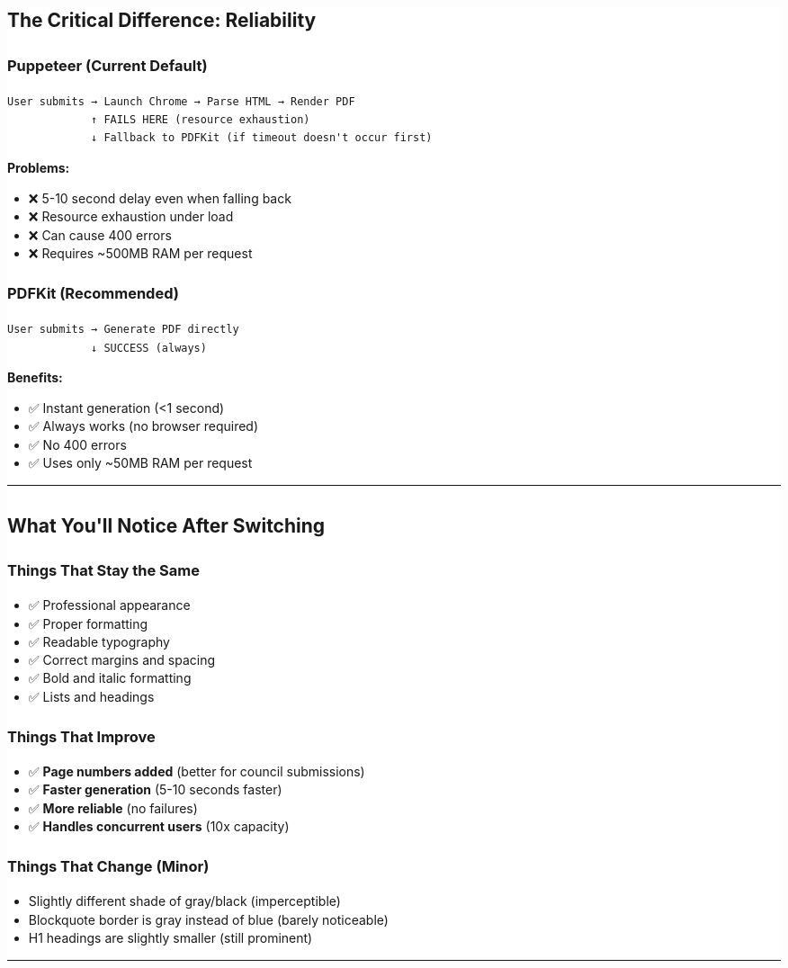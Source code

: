 
## The Critical Difference: Reliability

### Puppeteer (Current Default)
```
User submits → Launch Chrome → Parse HTML → Render PDF
             ↑ FAILS HERE (resource exhaustion)
             ↓ Fallback to PDFKit (if timeout doesn't occur first)
```

**Problems:**
- ❌ 5-10 second delay even when falling back
- ❌ Resource exhaustion under load
- ❌ Can cause 400 errors
- ❌ Requires ~500MB RAM per request

### PDFKit (Recommended)
```
User submits → Generate PDF directly
             ↓ SUCCESS (always)
```

**Benefits:**
- ✅ Instant generation (<1 second)
- ✅ Always works (no browser required)
- ✅ No 400 errors
- ✅ Uses only ~50MB RAM per request

---

## What You'll Notice After Switching

### Things That Stay the Same
- ✅ Professional appearance
- ✅ Proper formatting
- ✅ Readable typography
- ✅ Correct margins and spacing
- ✅ Bold and italic formatting
- ✅ Lists and headings

### Things That Improve
- ✅ **Page numbers added** (better for council submissions)
- ✅ **Faster generation** (5-10 seconds faster)
- ✅ **More reliable** (no failures)
- ✅ **Handles concurrent users** (10x capacity)

### Things That Change (Minor)
- Slightly different shade of gray/black (imperceptible)
- Blockquote border is gray instead of blue (barely noticeable)
- H1 headings are slightly smaller (still prominent)

---